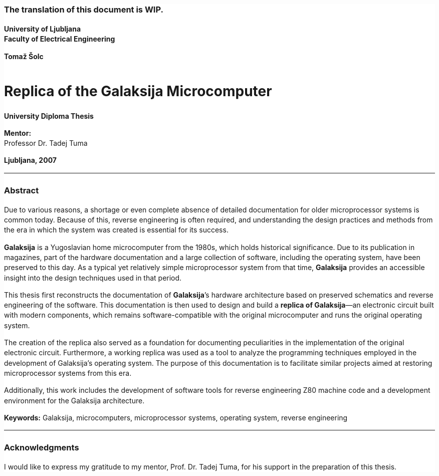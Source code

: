 ### The translation of this document is WIP.

**University of Ljubljana**  
**Faculty of Electrical Engineering**  

**Tomaž Šolc**  

# Replica of the Galaksija Microcomputer

**University Diploma Thesis**  

**Mentor:**  
Professor Dr. Tadej Tuma  

**Ljubljana, 2007**  

---

### **Abstract**  

Due to various reasons, a shortage or even complete absence of detailed documentation for older microprocessor systems is common today. Because of this, reverse engineering is often required, and understanding the design practices and methods from the era in which the system was created is essential for its success.  

**Galaksija** is a Yugoslavian home microcomputer from the 1980s, which holds historical significance. Due to its publication in magazines, part of the hardware documentation and a large collection of software, including the operating system, have been preserved to this day. As a typical yet relatively simple microprocessor system from that time, **Galaksija** provides an accessible insight into the design techniques used in that period.  

This thesis first reconstructs the documentation of **Galaksija**’s hardware architecture based on preserved schematics and reverse engineering of the software. This documentation is then used to design and build a **replica of Galaksija**—an electronic circuit built with modern components, which remains software-compatible with the original microcomputer and runs the original operating system.  

The creation of the replica also served as a foundation for documenting peculiarities in the implementation of the original electronic circuit. Furthermore, a working replica was used as a tool to analyze the programming techniques employed in the development of Galaksija’s operating system. The purpose of this documentation is to facilitate similar projects aimed at restoring microprocessor systems from this era.  

Additionally, this work includes the development of software tools for reverse engineering Z80 machine code and a development environment for the Galaksija architecture.  

**Keywords:** Galaksija, microcomputers, microprocessor systems, operating system, reverse engineering  

---

### **Acknowledgments**

I would like to express my gratitude to my mentor, Prof. Dr. Tadej Tuma, for his support in the preparation of this thesis.

